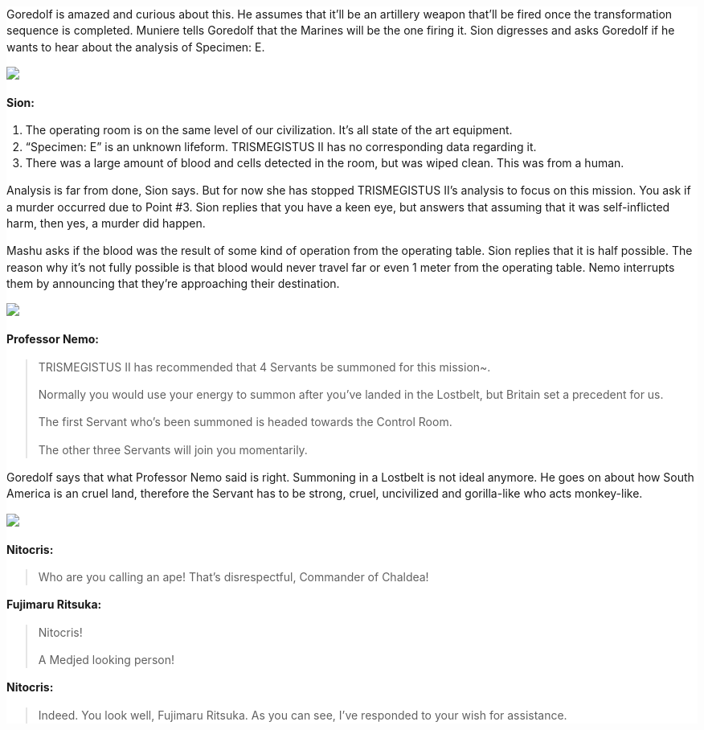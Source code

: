 Goredolf is amazed and curious about this. He assumes that it’ll be an artillery weapon that’ll be fired once the transformation sequence is completed. Muniere tells Goredolf that the Marines will be the one firing it. Sion digresses and asks Goredolf if he wants to hear about the analysis of Specimen: E.  
  
![](https://i.redd.it/dglz4c2gc48a1.png)  
  
**Sion:**   
  
1. The operating room is on the same level of our civilization. It’s all state of the art equipment.  
2. “Specimen: E” is an unknown lifeform. TRISMEGISTUS II has no corresponding data regarding it.  
3. There was a large amount of blood and cells detected in the room, but was wiped clean. This was from a human.  
  
Analysis is far from done, Sion says. But for now she has stopped TRISMEGISTUS II’s analysis to focus on this mission. You ask if a murder occurred due to Point #3. Sion replies that you have a keen eye, but answers that assuming that it was self-inflicted harm, then yes, a murder did happen.  
  
Mashu asks if the blood was the result of some kind of operation from the operating table. Sion replies that it is half possible. The reason why it’s not fully possible is that blood would never travel far or even 1 meter from the operating table. Nemo interrupts them by announcing that they’re approaching their destination.  
  
![](https://i.redd.it/k8l65b0jc48a1.png)  
  
**Professor Nemo:**   
  
> TRISMEGISTUS II has recommended that 4 Servants be summoned for this mission\~.    
>     
> Normally you would use your energy to summon after you’ve landed in the Lostbelt, but Britain set a precedent for us.    
>     
> The first Servant who’s been summoned is headed towards the Control Room.    
>     
> The other three Servants will join you momentarily.  
  
Goredolf says that what Professor Nemo said is right. Summoning in a Lostbelt is not ideal anymore. He goes on about how South America is an cruel land, therefore the Servant has to be strong, cruel, uncivilized and gorilla-like who acts monkey-like.  
  
![](https://i.redd.it/r8lbquyjc48a1.png)  
  
**Nitocris:**   
  
> Who are you calling an ape! That’s disrespectful, Commander of Chaldea!  
  
**Fujimaru Ritsuka:**   
  
> Nitocris!    
>     
> A Medjed looking person!  
  
**Nitocris:**   
  
> Indeed. You look well, Fujimaru Ritsuka. As you can see, I’ve responded to your wish for assistance.  
  